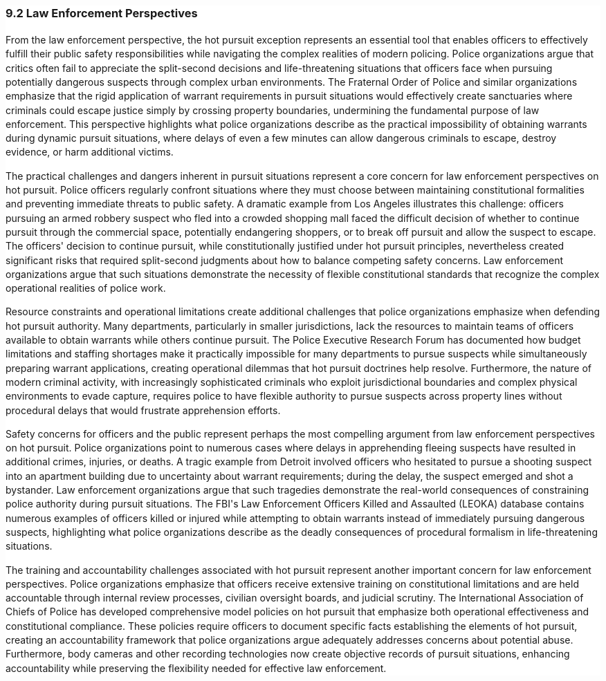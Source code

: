 ### 9.2 Law Enforcement Perspectives

From the law enforcement perspective, the hot pursuit exception represents an essential tool that enables officers to effectively fulfill their public safety responsibilities while navigating the complex realities of modern policing. Police organizations argue that critics often fail to appreciate the split-second decisions and life-threatening situations that officers face when pursuing potentially dangerous suspects through complex urban environments. The Fraternal Order of Police and similar organizations emphasize that the rigid application of warrant requirements in pursuit situations would effectively create sanctuaries where criminals could escape justice simply by crossing property boundaries, undermining the fundamental purpose of law enforcement. This perspective highlights what police organizations describe as the practical impossibility of obtaining warrants during dynamic pursuit situations, where delays of even a few minutes can allow dangerous criminals to escape, destroy evidence, or harm additional victims.

The practical challenges and dangers inherent in pursuit situations represent a core concern for law enforcement perspectives on hot pursuit. Police officers regularly confront situations where they must choose between maintaining constitutional formalities and preventing immediate threats to public safety. A dramatic example from Los Angeles illustrates this challenge: officers pursuing an armed robbery suspect who fled into a crowded shopping mall faced the difficult decision of whether to continue pursuit through the commercial space, potentially endangering shoppers, or to break off pursuit and allow the suspect to escape. The officers' decision to continue pursuit, while constitutionally justified under hot pursuit principles, nevertheless created significant risks that required split-second judgments about how to balance competing safety concerns. Law enforcement organizations argue that such situations demonstrate the necessity of flexible constitutional standards that recognize the complex operational realities of police work.

Resource constraints and operational limitations create additional challenges that police organizations emphasize when defending hot pursuit authority. Many departments, particularly in smaller jurisdictions, lack the resources to maintain teams of officers available to obtain warrants while others continue pursuit. The Police Executive Research Forum has documented how budget limitations and staffing shortages make it practically impossible for many departments to pursue suspects while simultaneously preparing warrant applications, creating operational dilemmas that hot pursuit doctrines help resolve. Furthermore, the nature of modern criminal activity, with increasingly sophisticated criminals who exploit jurisdictional boundaries and complex physical environments to evade capture, requires police to have flexible authority to pursue suspects across property lines without procedural delays that would frustrate apprehension efforts.

Safety concerns for officers and the public represent perhaps the most compelling argument from law enforcement perspectives on hot pursuit. Police organizations point to numerous cases where delays in apprehending fleeing suspects have resulted in additional crimes, injuries, or deaths. A tragic example from Detroit involved officers who hesitated to pursue a shooting suspect into an apartment building due to uncertainty about warrant requirements; during the delay, the suspect emerged and shot a bystander. Law enforcement organizations argue that such tragedies demonstrate the real-world consequences of constraining police authority during pursuit situations. The FBI's Law Enforcement Officers Killed and Assaulted (LEOKA) database contains numerous examples of officers killed or injured while attempting to obtain warrants instead of immediately pursuing dangerous suspects, highlighting what police organizations describe as the deadly consequences of procedural formalism in life-threatening situations.

The training and accountability challenges associated with hot pursuit represent another important concern for law enforcement perspectives. Police organizations emphasize that officers receive extensive training on constitutional limitations and are held accountable through internal review processes, civilian oversight boards, and judicial scrutiny. The International Association of Chiefs of Police has developed comprehensive model policies on hot pursuit that emphasize both operational effectiveness and constitutional compliance. These policies require officers to document specific facts establishing the elements of hot pursuit, creating an accountability framework that police organizations argue adequately addresses concerns about potential abuse. Furthermore, body cameras and other recording technologies now create objective records of pursuit situations, enhancing accountability while preserving the flexibility needed for effective law enforcement.
